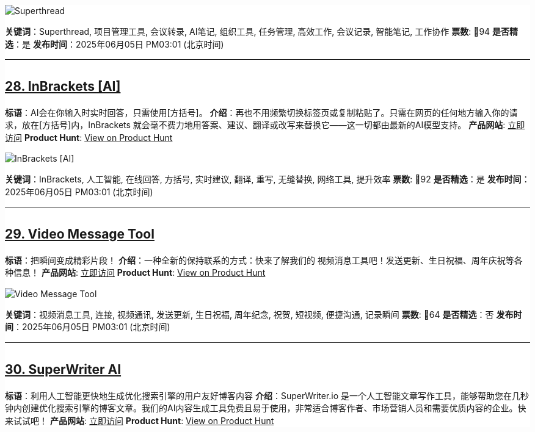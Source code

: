 ![Superthread]()

**关键词**：Superthread, 项目管理工具, 会议转录, AI笔记, 组织工具, 任务管理, 高效工作, 会议记录, 智能笔记, 工作协作
**票数**: 🔺94
**是否精选**：是
**发布时间**：2025年06月05日 PM03:01 (北京时间)

---

## [28. InBrackets [AI]](https://www.producthunt.com/posts/inbrackets-ai?utm_campaign=producthunt-api&utm_medium=api-v2&utm_source=Application%3A+daily+ph+%28ID%3A+133301%29)
**标语**：AI会在你输入时实时回答，只需使用[方括号]。
**介绍**：再也不用频繁切换标签页或复制粘贴了。只需在网页的任何地方输入你的请求，放在[方括号]内，InBrackets 就会毫不费力地用答案、建议、翻译或改写来替换它——这一切都由最新的AI模型支持。
**产品网站**: [立即访问](https://www.producthunt.com/r/VGQCN5W5VXGE3C?utm_campaign=producthunt-api&utm_medium=api-v2&utm_source=Application%3A+daily+ph+%28ID%3A+133301%29)
**Product Hunt**: [View on Product Hunt](https://www.producthunt.com/posts/inbrackets-ai?utm_campaign=producthunt-api&utm_medium=api-v2&utm_source=Application%3A+daily+ph+%28ID%3A+133301%29)

![InBrackets [AI]]()

**关键词**：InBrackets, 人工智能, 在线回答, 方括号, 实时建议, 翻译, 重写, 无缝替换, 网络工具, 提升效率
**票数**: 🔺92
**是否精选**：是
**发布时间**：2025年06月05日 PM03:01 (北京时间)

---

## [29. Video Message Tool](https://www.producthunt.com/posts/video-message-tool?utm_campaign=producthunt-api&utm_medium=api-v2&utm_source=Application%3A+daily+ph+%28ID%3A+133301%29)
**标语**：把瞬间变成精彩片段！
**介绍**：一种全新的保持联系的方式：快来了解我们的 视频消息工具吧！发送更新、生日祝福、周年庆祝等各种信息！
**产品网站**: [立即访问](https://www.producthunt.com/r/6MFG2FTSN5T35P?utm_campaign=producthunt-api&utm_medium=api-v2&utm_source=Application%3A+daily+ph+%28ID%3A+133301%29)
**Product Hunt**: [View on Product Hunt](https://www.producthunt.com/posts/video-message-tool?utm_campaign=producthunt-api&utm_medium=api-v2&utm_source=Application%3A+daily+ph+%28ID%3A+133301%29)

![Video Message Tool]()

**关键词**：视频消息工具, 连接, 视频通讯, 发送更新, 生日祝福, 周年纪念, 祝贺, 短视频, 便捷沟通, 记录瞬间
**票数**: 🔺64
**是否精选**：否
**发布时间**：2025年06月05日 PM03:01 (北京时间)

---

## [30. SuperWriter AI](https://www.producthunt.com/posts/superwriter-ai?utm_campaign=producthunt-api&utm_medium=api-v2&utm_source=Application%3A+daily+ph+%28ID%3A+133301%29)
**标语**：利用人工智能更快地生成优化搜索引擎的用户友好博客内容
**介绍**：SuperWriter.io 是一个人工智能文章写作工具，能够帮助您在几秒钟内创建优化搜索引擎的博客文章。我们的AI内容生成工具免费且易于使用，非常适合博客作者、市场营销人员和需要优质内容的企业。快来试试吧！
**产品网站**: [立即访问](https://www.producthunt.com/r/AHRV2NSYCMXKKS?utm_campaign=producthunt-api&utm_medium=api-v2&utm_source=Application%3A+daily+ph+%28ID%3A+133301%29)
**Product Hunt**: [View on Product Hunt](https://www.producthunt.com/posts/superwriter-ai?utm_campaign=producthunt-api&utm_medium=api-v2&utm_source=Application%3A+daily+ph+%28ID%3A+133301%29)
